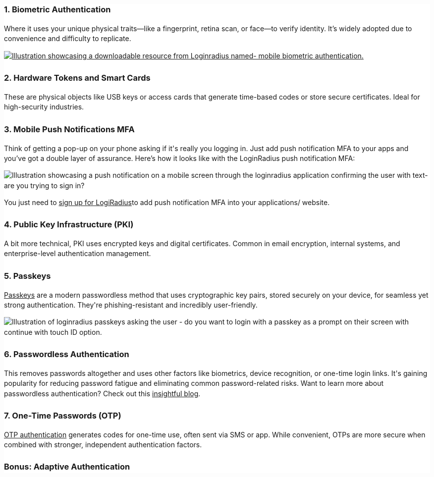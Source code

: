 ### 1. Biometric Authentication

Where it uses your unique physical traits—like a fingerprint, retina scan, or face—to verify identity. It’s widely adopted due to convenience and difficulty to replicate.

[![Illustration showcasing a downloadable resource from Loginradius named- mobile biometric authentication.](mobile-biometric-authentication.webp)](https://www.loginradius.com/resource/datasheet/mobile-biometric-authentication)

### 2. Hardware Tokens and Smart Cards

These are physical objects like USB keys or access cards that generate time-based codes or store secure certificates. Ideal for high-security industries.

### 3. Mobile Push Notifications MFA

Think of getting a pop-up on your phone asking if it's really you logging in. Just add push notification MFA to your apps and you’ve got a double layer of assurance. Here’s how it looks like with the LoginRadius push notification MFA:  

![Illustration showcasing a push notification on a mobile screen through the loginradius application confirming the user with text- are you trying to sign in?](push-notification.webp)

You just need to [sign up for LogiRadius](https://accounts.loginradius.com/auth.aspx?return_url=https://console.loginradius.com/login&action=register)to add push notification MFA into your applications/ website. 

### 4. Public Key Infrastructure (PKI)

A bit more technical, PKI uses encrypted keys and digital certificates. Common in email encryption, internal systems, and enterprise-level authentication management.

### 5. Passkeys

[Passkeys](https://www.loginradius.com/blog/identity/what-is-passkey-authentication/) are a modern passwordless method that uses cryptographic key pairs, stored securely on your device, for seamless yet strong authentication. They're phishing-resistant and incredibly user-friendly.

![Illustration of loginradius passkeys asking the user - do you want to login with a passkey as a prompt on their screen with continue with touch ID option.](Passkeys-lr.webp)

### 6. Passwordless Authentication

This removes passwords altogether and uses other factors like biometrics, device recognition, or one-time login links. It's gaining popularity for reducing password fatigue and eliminating common password-related risks. Want to learn more about passwordless authentication? Check out this [insightful blog](https://www.loginradius.com/blog/identity/passwordless-login-future-authentication/).

### 7. One-Time Passwords (OTP)

[OTP authentication](https://www.loginradius.com/blog/identity/what-is-otp-authentication/) generates codes for one-time use, often sent via SMS or app. While convenient, OTPs are more secure when combined with stronger, independent authentication factors.

### Bonus: Adaptive Authentication
